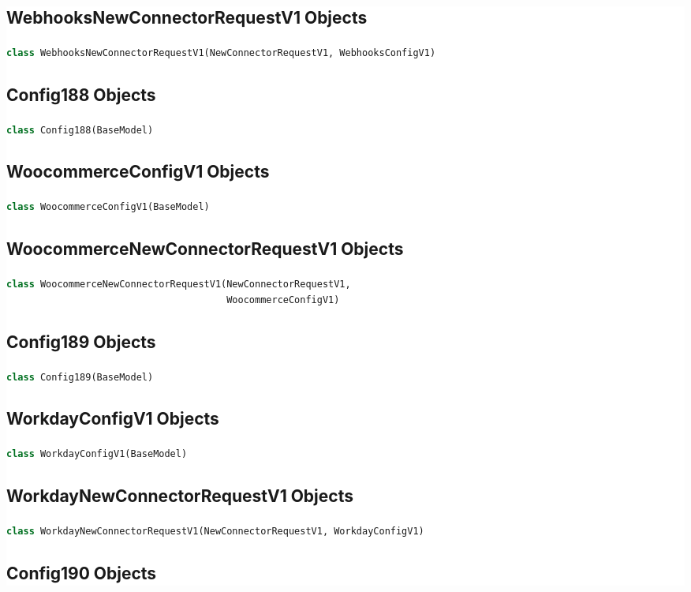 

## WebhooksNewConnectorRequestV1 Objects

```python
class WebhooksNewConnectorRequestV1(NewConnectorRequestV1, WebhooksConfigV1)
```



## Config188 Objects

```python
class Config188(BaseModel)
```



## WoocommerceConfigV1 Objects

```python
class WoocommerceConfigV1(BaseModel)
```



## WoocommerceNewConnectorRequestV1 Objects

```python
class WoocommerceNewConnectorRequestV1(NewConnectorRequestV1,
                                       WoocommerceConfigV1)
```



## Config189 Objects

```python
class Config189(BaseModel)
```



## WorkdayConfigV1 Objects

```python
class WorkdayConfigV1(BaseModel)
```



## WorkdayNewConnectorRequestV1 Objects

```python
class WorkdayNewConnectorRequestV1(NewConnectorRequestV1, WorkdayConfigV1)
```



## Config190 Objects
